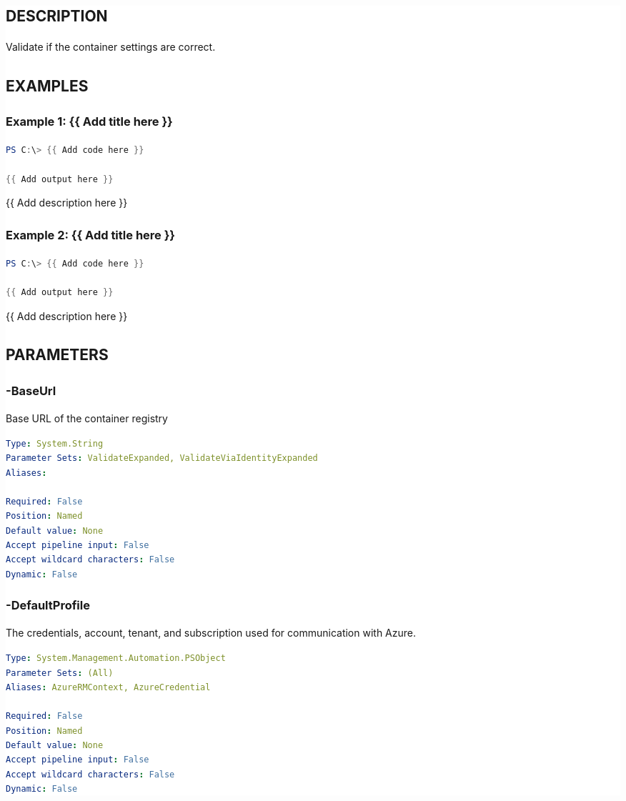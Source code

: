 ## DESCRIPTION
Validate if the container settings are correct.

## EXAMPLES

### Example 1: {{ Add title here }}
```powershell
PS C:\> {{ Add code here }}

{{ Add output here }}
```

{{ Add description here }}

### Example 2: {{ Add title here }}
```powershell
PS C:\> {{ Add code here }}

{{ Add output here }}
```

{{ Add description here }}

## PARAMETERS

### -BaseUrl
Base URL of the container registry

```yaml
Type: System.String
Parameter Sets: ValidateExpanded, ValidateViaIdentityExpanded
Aliases:

Required: False
Position: Named
Default value: None
Accept pipeline input: False
Accept wildcard characters: False
Dynamic: False
```

### -DefaultProfile
The credentials, account, tenant, and subscription used for communication with Azure.

```yaml
Type: System.Management.Automation.PSObject
Parameter Sets: (All)
Aliases: AzureRMContext, AzureCredential

Required: False
Position: Named
Default value: None
Accept pipeline input: False
Accept wildcard characters: False
Dynamic: False
```

